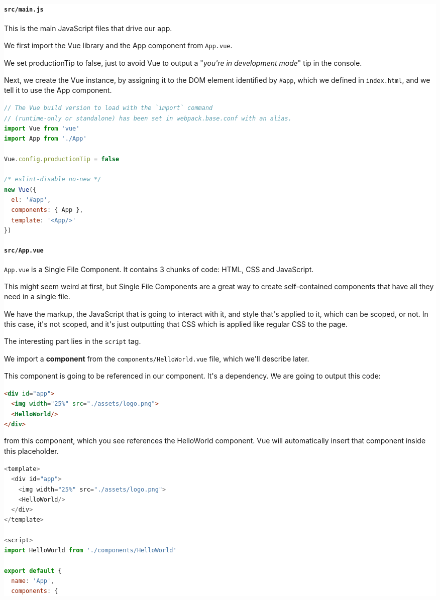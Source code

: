 #### `src/main.js`

This is the main JavaScript files that drive our app.

We first import the Vue library and the App component from `App.vue`.

We set productionTip to false, just to avoid Vue to output a "_you're in development mode_" tip in the console.

Next, we create the Vue instance, by assigning it to the DOM element identified by `#app`, which we defined in `index.html`, and we tell it to use the App component.

```js
// The Vue build version to load with the `import` command
// (runtime-only or standalone) has been set in webpack.base.conf with an alias.
import Vue from 'vue'
import App from './App'

Vue.config.productionTip = false

/* eslint-disable no-new */
new Vue({
  el: '#app',
  components: { App },
  template: '<App/>'
})
```

#### `src/App.vue`

`App.vue` is a Single File Component. It contains 3 chunks of code: HTML, CSS and JavaScript.

This might seem weird at first, but Single File Components are a great way to create self-contained components that have all they need in a single file.

We have the markup, the JavaScript that is going to interact with it, and style that's applied to it, which can be scoped, or not. In this case, it's not scoped, and it's just outputting that CSS which is applied like regular CSS to the page.

The interesting part lies in the `script` tag.

We import a **component** from the `components/HelloWorld.vue` file, which we'll describe later.

This component is going to be referenced in our component. It's a dependency. We are going to output this code:

```html
<div id="app">
  <img width="25%" src="./assets/logo.png">
  <HelloWorld/>
</div>
```

from this component, which you see references the HelloWorld component. Vue will automatically insert that component inside this placeholder.

```js
<template>
  <div id="app">
    <img width="25%" src="./assets/logo.png">
    <HelloWorld/>
  </div>
</template>

<script>
import HelloWorld from './components/HelloWorld'

export default {
  name: 'App',
  components: {
```